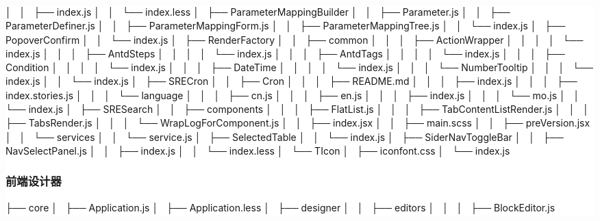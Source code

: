 │   │   ├── index.js
│   │   └── index.less
│   ├── ParameterMappingBuilder
│   │   ├── Parameter.js
│   │   ├── ParameterDefiner.js
│   │   ├── ParameterMappingForm.js
│   │   ├── ParameterMappingTree.js
│   │   └── index.js
│   ├── PopoverConfirm
│   │   └── index.js
│   ├── RenderFactory
│   │   ├── common
│   │   │   ├── ActionWrapper
│   │   │   │   └── index.js
│   │   │   ├── AntdSteps
│   │   │   │   └── index.js
│   │   │   ├── AntdTags
│   │   │   │   └── index.js
│   │   │   ├── Condition
│   │   │   │   └── index.js
│   │   │   ├── DateTime
│   │   │   │   └── index.js
│   │   │   └── NumberTooltip
│   │   │       └── index.js
│   │   └── index.js
│   ├── SRECron
│   │   ├── Cron
│   │   │   ├── README.md
│   │   │   ├── index.js
│   │   │   ├── index.stories.js
│   │   │   └── language
│   │   │       ├── cn.js
│   │   │       ├── en.js
│   │   │       ├── index.js
│   │   │       └── mo.js
│   │   └── index.js
│   ├── SRESearch
│   │   ├── components
│   │   │   ├── FlatList.js
│   │   │   ├── TabContentListRender.js
│   │   │   ├── TabsRender.js
│   │   │   └── WrapLogForComponent.js
│   │   ├── index.jsx
│   │   ├── main.scss
│   │   ├── preVersion.jsx
│   │   └── services
│   │       └── service.js
│   ├── SelectedTable
│   │   └── index.js
│   ├── SiderNavToggleBar
│   │   ├── NavSelectPanel.js
│   │   ├── index.js
│   │   └── index.less
│   └── TIcon
│       ├── iconfont.css
│       └── index.js
###  前端设计器
├── core
│   ├── Application.js
│   ├── Application.less
│   ├── designer
│   │   ├── editors
│   │   │   ├── BlockEditor.js